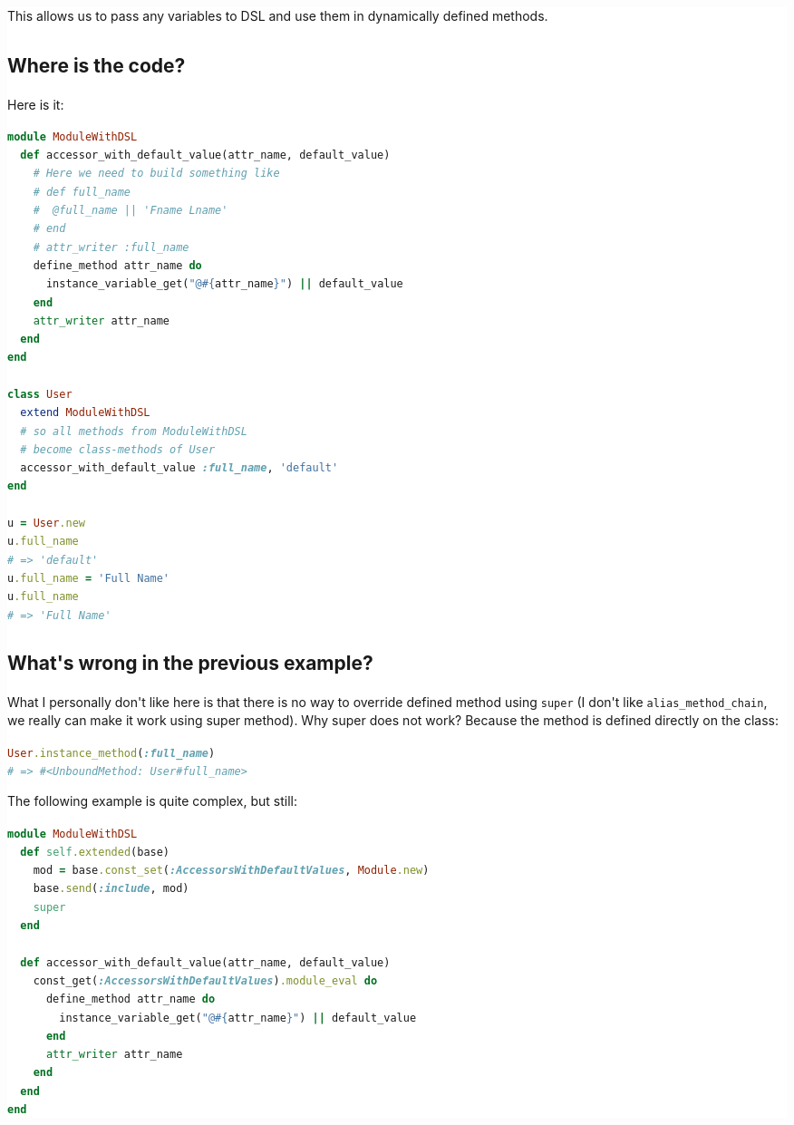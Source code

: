 This allows us to pass any variables to DSL and use them in dynamically defined methods.

## Where is the code?

Here is it:

```ruby
module ModuleWithDSL
  def accessor_with_default_value(attr_name, default_value)
    # Here we need to build something like
    # def full_name
    #  @full_name || 'Fname Lname'
    # end
    # attr_writer :full_name
    define_method attr_name do
      instance_variable_get("@#{attr_name}") || default_value
    end
    attr_writer attr_name
  end
end

class User
  extend ModuleWithDSL
  # so all methods from ModuleWithDSL
  # become class-methods of User
  accessor_with_default_value :full_name, 'default'
end

u = User.new
u.full_name
# => 'default'
u.full_name = 'Full Name'
u.full_name
# => 'Full Name'
```

## What's wrong in the previous example?

What I personally don't like here is that there is no way to override defined method using `super` (I don't like `alias_method_chain`, we really can make it work using super method). Why super does not work? Because the method is defined directly on the class:

```ruby
User.instance_method(:full_name)
# => #<UnboundMethod: User#full_name>
```

The following example is quite complex, but still:

```ruby
module ModuleWithDSL
  def self.extended(base)
    mod = base.const_set(:AccessorsWithDefaultValues, Module.new)
    base.send(:include, mod)
    super
  end

  def accessor_with_default_value(attr_name, default_value)
    const_get(:AccessorsWithDefaultValues).module_eval do
      define_method attr_name do
        instance_variable_get("@#{attr_name}") || default_value
      end
      attr_writer attr_name
    end
  end
end
```